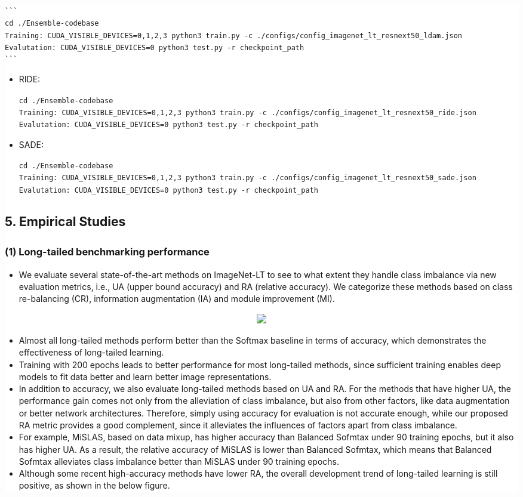     ```
    cd ./Ensemble-codebase 
    Training: CUDA_VISIBLE_DEVICES=0,1,2,3 python3 train.py -c ./configs/config_imagenet_lt_resnext50_ldam.json
    Evalutation: CUDA_VISIBLE_DEVICES=0 python3 test.py -r checkpoint_path
    ```
  * RIDE:
    ```
    cd ./Ensemble-codebase 
    Training: CUDA_VISIBLE_DEVICES=0,1,2,3 python3 train.py -c ./configs/config_imagenet_lt_resnext50_ride.json
    Evalutation: CUDA_VISIBLE_DEVICES=0 python3 test.py -r checkpoint_path
    ```
  * SADE:
    ```
    cd ./Ensemble-codebase 
    Training: CUDA_VISIBLE_DEVICES=0,1,2,3 python3 train.py -c ./configs/config_imagenet_lt_resnext50_sade.json
    Evalutation: CUDA_VISIBLE_DEVICES=0 python3 test.py -r checkpoint_path
    ```

  ## 5. Empirical Studies

  ### (1) Long-tailed benchmarking performance

  * We evaluate several state-of-the-art methods on ImageNet-LT to see to what extent they handle class imbalance via new evaluation metrics, i.e., UA (upper bound accuracy) and RA (relative accuracy). We categorize these methods based on class re-balancing (CR), information augmentation (IA) and module improvement (MI). 

  <p align="center">
  <img src="resources/Fig1.png" width=900>
  </p>
  

  * Almost all long-tailed methods perform better than the Softmax baseline in terms of accuracy, which demonstrates the effectiveness of long-tailed learning. 
  * Training with 200 epochs leads to better performance for most long-tailed methods, since sufficient  training enables deep models to fit data better and learn better image representations.
  * In addition to accuracy, we also evaluate long-tailed  methods based on UA and RA. For the methods that have higher  UA, the performance gain  comes  not only  from the alleviation of class imbalance, but also from other factors, like data augmentation or better network architectures. Therefore, simply using accuracy for evaluation is not accurate enough, while our proposed RA metric provides a good complement, since it alleviates the influences of factors apart from class imbalance. 
  * For example, MiSLAS, based on data mixup, has higher accuracy than Balanced Sofmtax under 90 training epochs, but it also has higher UA. As a result, the relative accuracy of  MiSLAS is lower than Balanced Sofmtax, which means that Balanced Sofmtax alleviates class imbalance better than MiSLAS under 90 training epochs.
  * Although some recent high-accuracy methods   have  lower RA, the overall development trend of long-tailed learning is still positive, as shown in the below figure.

